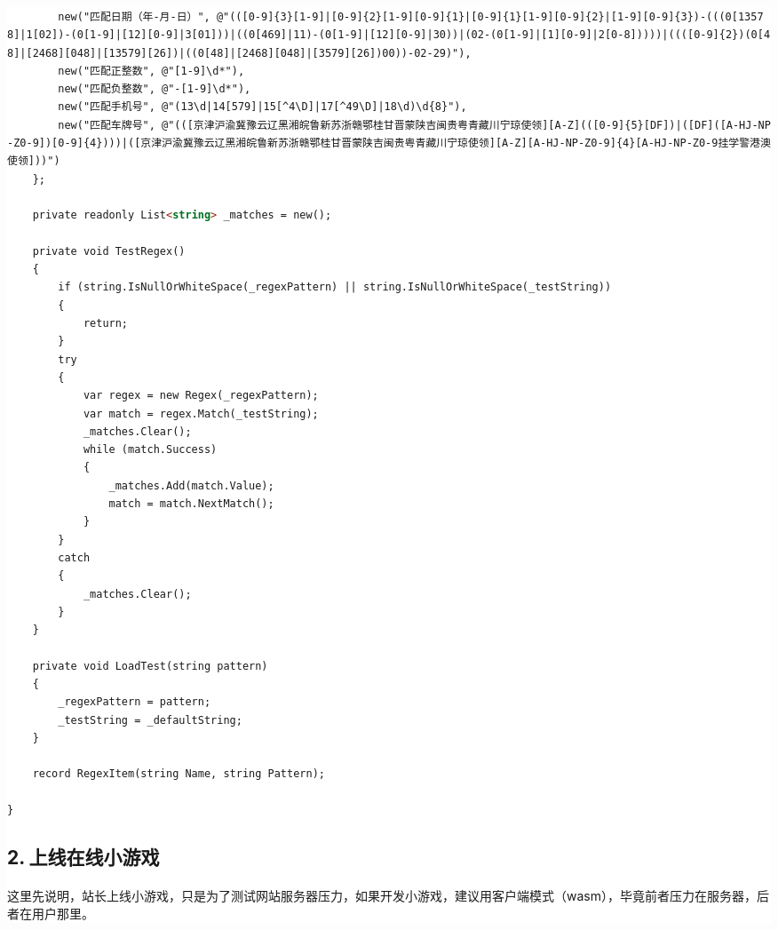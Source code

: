 ```html
        new("匹配日期（年-月-日）", @"(([0-9]{3}[1-9]|[0-9]{2}[1-9][0-9]{1}|[0-9]{1}[1-9][0-9]{2}|[1-9][0-9]{3})-(((0[13578]|1[02])-(0[1-9]|[12][0-9]|3[01]))|((0[469]|11)-(0[1-9]|[12][0-9]|30))|(02-(0[1-9]|[1][0-9]|2[0-8]))))|((([0-9]{2})(0[48]|[2468][048]|[13579][26])|((0[48]|[2468][048]|[3579][26])00))-02-29)"),
        new("匹配正整数", @"[1-9]\d*"),
        new("匹配负整数", @"-[1-9]\d*"),
        new("匹配手机号", @"(13\d|14[579]|15[^4\D]|17[^49\D]|18\d)\d{8}"),
        new("匹配车牌号", @"(([京津沪渝冀豫云辽黑湘皖鲁新苏浙赣鄂桂甘晋蒙陕吉闽贵粤青藏川宁琼使领][A-Z](([0-9]{5}[DF])|([DF]([A-HJ-NP-Z0-9])[0-9]{4})))|([京津沪渝冀豫云辽黑湘皖鲁新苏浙赣鄂桂甘晋蒙陕吉闽贵粤青藏川宁琼使领][A-Z][A-HJ-NP-Z0-9]{4}[A-HJ-NP-Z0-9挂学警港澳使领]))")
    };

    private readonly List<string> _matches = new();

    private void TestRegex()
    {
        if (string.IsNullOrWhiteSpace(_regexPattern) || string.IsNullOrWhiteSpace(_testString))
        {
            return;
        }
        try
        {
            var regex = new Regex(_regexPattern);
            var match = regex.Match(_testString);
            _matches.Clear();
            while (match.Success)
            {
                _matches.Add(match.Value);
                match = match.NextMatch();
            }
        }
        catch
        {
            _matches.Clear();
        }
    }

    private void LoadTest(string pattern)
    {
        _regexPattern = pattern;
        _testString = _defaultString;
    }

    record RegexItem(string Name, string Pattern);

}
```

## 2. 上线在线小游戏

这里先说明，站长上线小游戏，只是为了测试网站服务器压力，如果开发小游戏，建议用客户端模式（wasm），毕竟前者压力在服务器，后者在用户那里。
